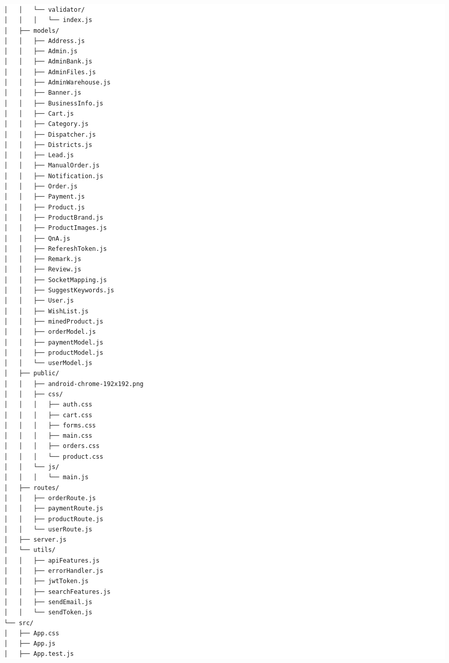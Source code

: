 ```
│   │   └── validator/
│   │   │   └── index.js
│   ├── models/
│   │   ├── Address.js
│   │   ├── Admin.js
│   │   ├── AdminBank.js
│   │   ├── AdminFiles.js
│   │   ├── AdminWarehouse.js
│   │   ├── Banner.js
│   │   ├── BusinessInfo.js
│   │   ├── Cart.js
│   │   ├── Category.js
│   │   ├── Dispatcher.js
│   │   ├── Districts.js
│   │   ├── Lead.js
│   │   ├── ManualOrder.js
│   │   ├── Notification.js
│   │   ├── Order.js
│   │   ├── Payment.js
│   │   ├── Product.js
│   │   ├── ProductBrand.js
│   │   ├── ProductImages.js
│   │   ├── QnA.js
│   │   ├── RefereshToken.js
│   │   ├── Remark.js
│   │   ├── Review.js
│   │   ├── SocketMapping.js
│   │   ├── SuggestKeywords.js
│   │   ├── User.js
│   │   ├── WishList.js
│   │   ├── minedProduct.js
│   │   ├── orderModel.js
│   │   ├── paymentModel.js
│   │   ├── productModel.js
│   │   └── userModel.js
│   ├── public/
│   │   ├── android-chrome-192x192.png
│   │   ├── css/
│   │   │   ├── auth.css
│   │   │   ├── cart.css
│   │   │   ├── forms.css
│   │   │   ├── main.css
│   │   │   ├── orders.css
│   │   │   └── product.css
│   │   └── js/
│   │   │   └── main.js
│   ├── routes/
│   │   ├── orderRoute.js
│   │   ├── paymentRoute.js
│   │   ├── productRoute.js
│   │   └── userRoute.js
│   ├── server.js
│   └── utils/
│   │   ├── apiFeatures.js
│   │   ├── errorHandler.js
│   │   ├── jwtToken.js
│   │   ├── searchFeatures.js
│   │   ├── sendEmail.js
│   │   └── sendToken.js
└── src/
│   ├── App.css
│   ├── App.js
│   ├── App.test.js
```